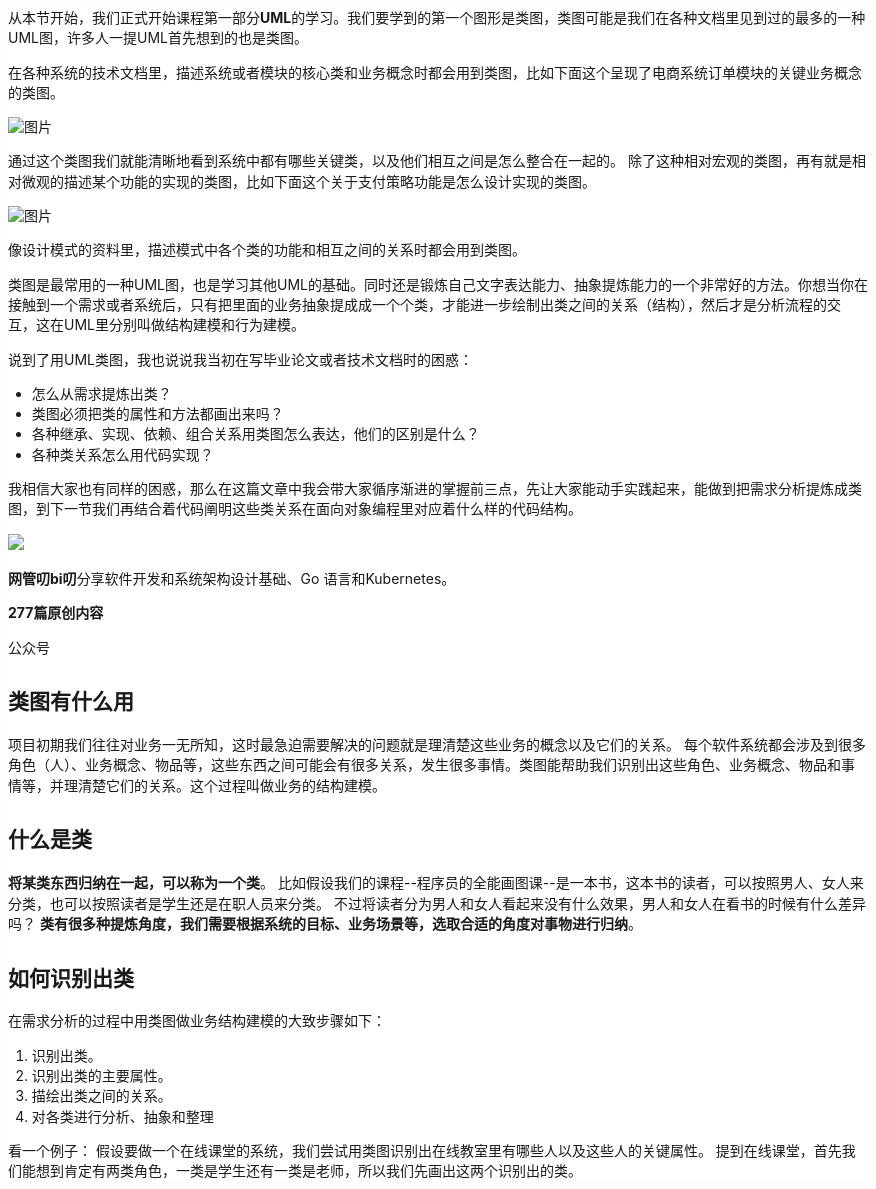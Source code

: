 从本节开始，我们正式开始课程第一部分**UML**的学习。我们要学到的第一个图形是类图，类图可能是我们在各种文档里见到过的最多的一种UML图，许多人一提UML首先想到的也是类图。

在各种系统的技术文档里，描述系统或者模块的核心类和业务概念时都会用到类图，比如下面这个呈现了电商系统订单模块的关键业务概念的类图。

![图片](https://mmbiz.qpic.cn/sz_mmbiz_png/z4pQ0O5h0f7zXWja7DJxoNv9FicOcVPH5ll7BvXE4hKQBwKY3YoYsxrX4eAg8ibctYHb0vy6gQgj8tEpemylgibEA/640?wx_fmt=png&from=appmsg&tp=webp&wxfrom=5&wx_lazy=1&wx_co=1)

通过这个类图我们就能清晰地看到系统中都有哪些关键类，以及他们相互之间是怎么整合在一起的。 除了这种相对宏观的类图，再有就是相对微观的描述某个功能的实现的类图，比如下面这个关于支付策略功能是怎么设计实现的类图。

![图片](https://mmbiz.qpic.cn/sz_mmbiz_png/z4pQ0O5h0f7zXWja7DJxoNv9FicOcVPH5XWBXvtfKeuORN3Wyxz5MOtcnDUos7icfUBDfGQnPz3iblkJFqx4iba8SA/640?wx_fmt=png&from=appmsg&tp=webp&wxfrom=5&wx_lazy=1&wx_co=1)

像设计模式的资料里，描述模式中各个类的功能和相互之间的关系时都会用到类图。

类图是最常用的一种UML图，也是学习其他UML的基础。同时还是锻炼自己文字表达能力、抽象提炼能力的一个非常好的方法。你想当你在接触到一个需求或者系统后，只有把里面的业务抽象提成成一个个类，才能进一步绘制出类之间的关系（结构），然后才是分析流程的交互，这在UML里分别叫做结构建模和行为建模。

说到了用UML类图，我也说说我当初在写毕业论文或者技术文档时的困惑：

* 怎么从需求提炼出类？
* 类图必须把类的属性和方法都画出来吗？
* 各种继承、实现、依赖、组合关系用类图怎么表达，他们的区别是什么？
* 各种类关系怎么用代码实现？

我相信大家也有同样的困惑，那么在这篇文章中我会带大家循序渐进的掌握前三点，先让大家能动手实践起来，能做到把需求分析提炼成类图，到下一节我们再结合着代码阐明这些类关系在面向对象编程里对应着什么样的代码结构。

![](http://mmbiz.qpic.cn/mmbiz_png/z4pQ0O5h0f4pGhLz2xEbRFHnAQon2QLYgbBibCJo1ibJHesLWshPJeRibateRtAqkaf6BgjlbhYiaxHLq6Zu07CRPw/300?wx_fmt=png&wxfrom=19)

**网管叨bi叨**分享软件开发和系统架构设计基础、Go 语言和Kubernetes。

**277篇原创内容**

公众号

## 类图有什么用

项目初期我们往往对业务一无所知，这时最急迫需要解决的问题就是理清楚这些业务的概念以及它们的关系。 每个软件系统都会涉及到很多角色（人）、业务概念、物品等，这些东西之间可能会有很多关系，发生很多事情。类图能帮助我们识别出这些角色、业务概念、物品和事情等，并理清楚它们的关系。这个过程叫做业务的结构建模。

## 什么是类

**将某类东西归纳在一起，可以称为一个类**。 比如假设我们的课程--程序员的全能画图课--是一本书，这本书的读者，可以按照男人、女人来分类，也可以按照读者是学生还是在职人员来分类。 不过将读者分为男人和女人看起来没有什么效果，男人和女人在看书的时候有什么差异吗？ **类有很多种提炼角度，我们需要根据系统的目标、业务场景等，选取合适的角度对事物进行归纳**。

## 如何识别出类

在需求分析的过程中用类图做业务结构建模的大致步骤如下：

1. 识别出类。
2. 识别出类的主要属性。
3. 描绘出类之间的关系。
4. 对各类进行分析、抽象和整理

看一个例子： 假设要做一个在线课堂的系统，我们尝试用类图识别出在线教室里有哪些人以及这些人的关键属性。 提到在线课堂，首先我们能想到肯定有两类角色，一类是学生还有一类是老师，所以我们先画出这两个识别出的类。
